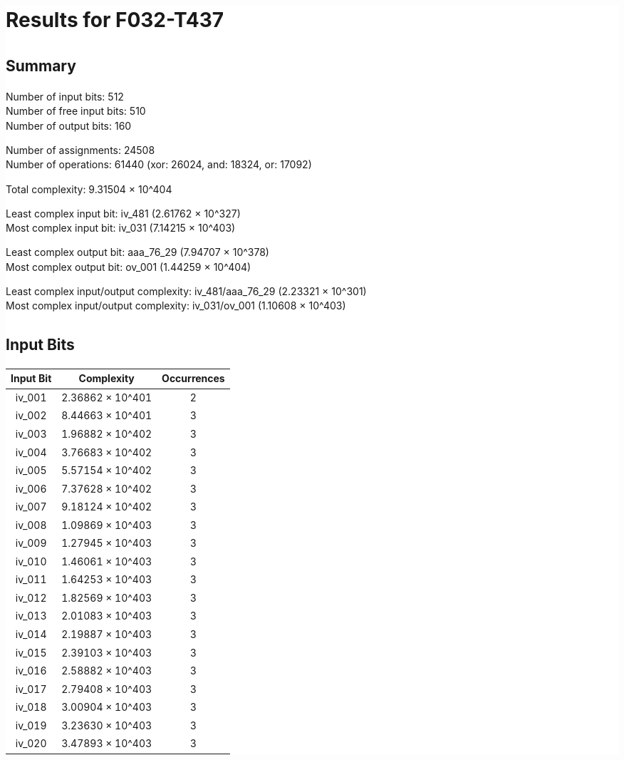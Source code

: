 # Results for F032-T437

## Summary

Number of input bits: 512  
Number of free input bits: 510  
Number of output bits: 160

Number of assignments: 24508  
Number of operations: 61440
(xor: 26024,
and: 18324,
or: 17092)

Total complexity: 9.31504 × 10^404

Least complex input bit: iv_481 (2.61762 × 10^327)  
Most complex input bit: iv_031 (7.14215 × 10^403)

Least complex output bit: aaa_76_29 (7.94707 × 10^378)  
Most complex output bit: ov_001 (1.44259 × 10^404)

Least complex input/output complexity: iv_481/aaa_76_29 (2.23321 × 10^301)  
Most complex input/output complexity: iv_031/ov_001 (1.10608 × 10^403)

## Input Bits

| Input Bit | Complexity | Occurrences |
|:---------:|:----------:|:-----------:|
| iv_001 | 2.36862 × 10^401 | 2 |
| iv_002 | 8.44663 × 10^401 | 3 |
| iv_003 | 1.96882 × 10^402 | 3 |
| iv_004 | 3.76683 × 10^402 | 3 |
| iv_005 | 5.57154 × 10^402 | 3 |
| iv_006 | 7.37628 × 10^402 | 3 |
| iv_007 | 9.18124 × 10^402 | 3 |
| iv_008 | 1.09869 × 10^403 | 3 |
| iv_009 | 1.27945 × 10^403 | 3 |
| iv_010 | 1.46061 × 10^403 | 3 |
| iv_011 | 1.64253 × 10^403 | 3 |
| iv_012 | 1.82569 × 10^403 | 3 |
| iv_013 | 2.01083 × 10^403 | 3 |
| iv_014 | 2.19887 × 10^403 | 3 |
| iv_015 | 2.39103 × 10^403 | 3 |
| iv_016 | 2.58882 × 10^403 | 3 |
| iv_017 | 2.79408 × 10^403 | 3 |
| iv_018 | 3.00904 × 10^403 | 3 |
| iv_019 | 3.23630 × 10^403 | 3 |
| iv_020 | 3.47893 × 10^403 | 3 |